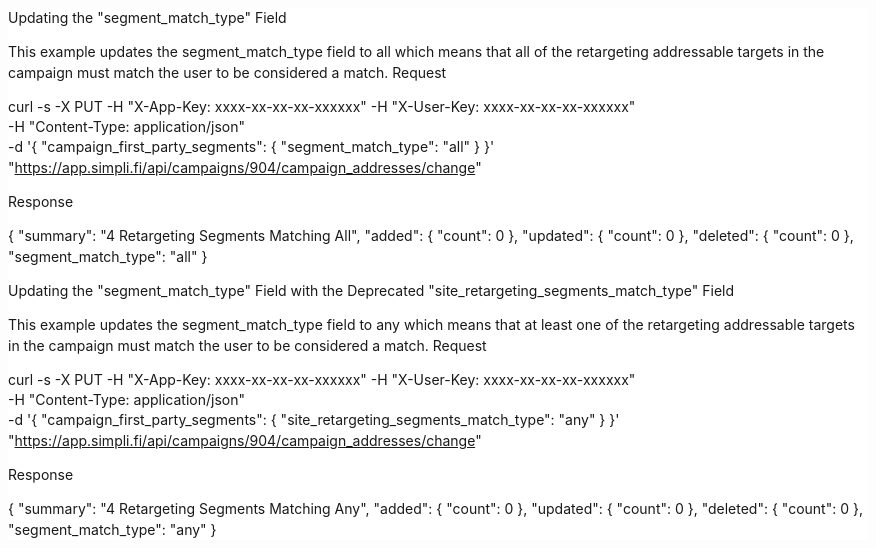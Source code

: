 Updating the "segment_match_type" Field

This example updates the segment_match_type field to all which means that all of the retargeting addressable targets in the campaign must match the user to be considered a match.
Request

curl -s -X PUT -H "X-App-Key: xxxx-xx-xx-xx-xxxxxx" -H "X-User-Key: xxxx-xx-xx-xx-xxxxxx" \
  -H "Content-Type: application/json" \
  -d '{
        "campaign_first_party_segments": {
          "segment_match_type": "all"
        }
      }' \
  "https://app.simpli.fi/api/campaigns/904/campaign_addresses/change"

Response

{
  "summary": "4 Retargeting Segments Matching All",
  "added": {
    "count": 0
  },
  "updated": {
    "count": 0
  },
  "deleted": {
    "count": 0
  },
  "segment_match_type": "all"
}

Updating the "segment_match_type" Field with the Deprecated "site_retargeting_segments_match_type" Field

This example updates the segment_match_type field to any which means that at least one of the retargeting addressable targets in the campaign must match the user to be considered a match.
Request

curl -s -X PUT -H "X-App-Key: xxxx-xx-xx-xx-xxxxxx" -H "X-User-Key: xxxx-xx-xx-xx-xxxxxx" \
  -H "Content-Type: application/json" \
  -d '{
        "campaign_first_party_segments": {
          "site_retargeting_segments_match_type": "any"
        }
      }' \
  "https://app.simpli.fi/api/campaigns/904/campaign_addresses/change"

Response

{
  "summary": "4 Retargeting Segments Matching Any",
  "added": {
    "count": 0
  },
  "updated": {
    "count": 0
  },
  "deleted": {
    "count": 0
  },
  "segment_match_type": "any"
}
